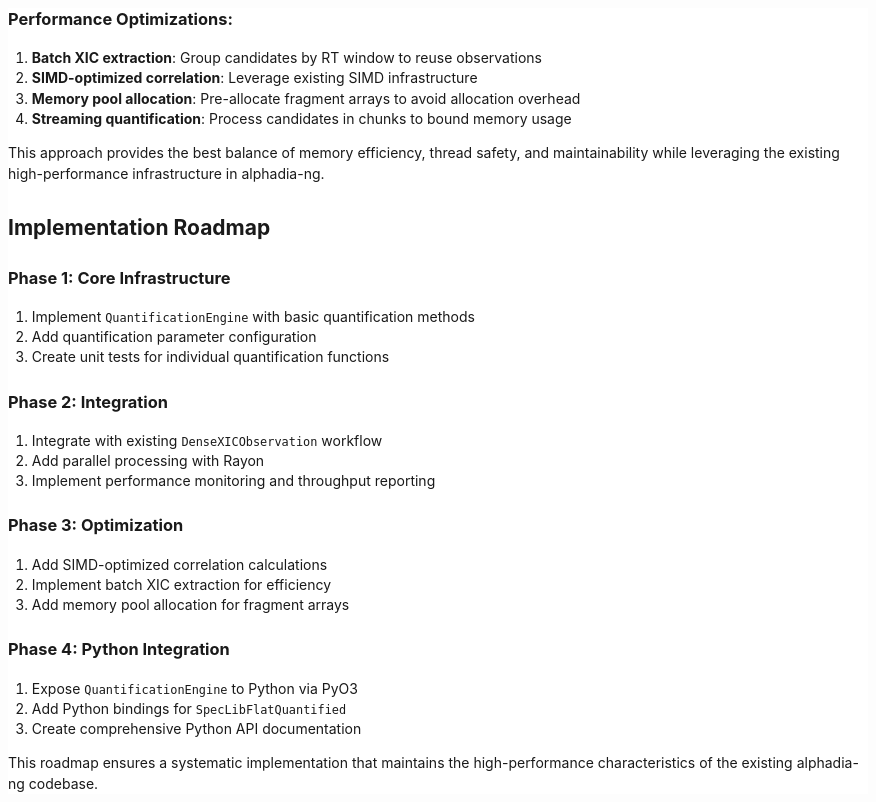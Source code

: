### Performance Optimizations:
1. **Batch XIC extraction**: Group candidates by RT window to reuse observations
2. **SIMD-optimized correlation**: Leverage existing SIMD infrastructure
3. **Memory pool allocation**: Pre-allocate fragment arrays to avoid allocation overhead
4. **Streaming quantification**: Process candidates in chunks to bound memory usage

This approach provides the best balance of memory efficiency, thread safety, and maintainability while leveraging the existing high-performance infrastructure in alphadia-ng.

## Implementation Roadmap

### Phase 1: Core Infrastructure
1. Implement `QuantificationEngine` with basic quantification methods
2. Add quantification parameter configuration
3. Create unit tests for individual quantification functions

### Phase 2: Integration
1. Integrate with existing `DenseXICObservation` workflow
2. Add parallel processing with Rayon
3. Implement performance monitoring and throughput reporting

### Phase 3: Optimization
1. Add SIMD-optimized correlation calculations
2. Implement batch XIC extraction for efficiency
3. Add memory pool allocation for fragment arrays

### Phase 4: Python Integration
1. Expose `QuantificationEngine` to Python via PyO3
2. Add Python bindings for `SpecLibFlatQuantified`
3. Create comprehensive Python API documentation

This roadmap ensures a systematic implementation that maintains the high-performance characteristics of the existing alphadia-ng codebase.